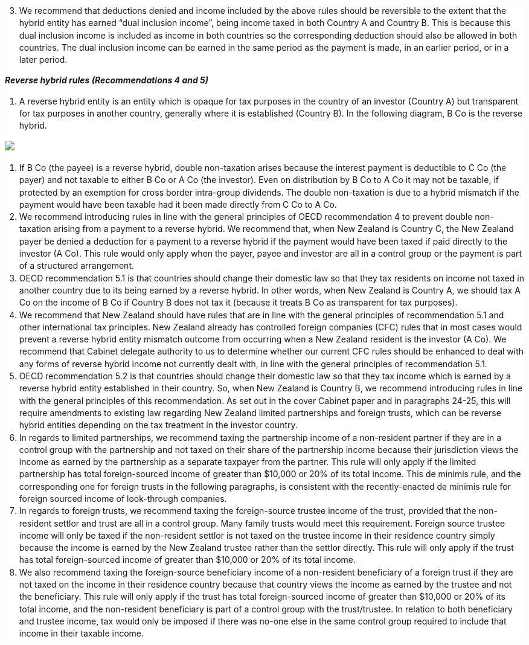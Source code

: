 3.  We recommend that deductions denied and income included by the above rules should be reversible to the extent that the hybrid entity has earned “dual inclusion income”, being income taxed in both Country A and Country B. This is because this dual inclusion income is included as income in both countries so the corresponding deduction should also be allowed in both countries. The dual inclusion income can be earned in the same period as the payment is made, in an earlier period, or in a later period.

**_Reverse hybrid rules (Recommendations 4 and 5)_**

1.  A reverse hybrid entity is an entity which is opaque for tax purposes in the country of an investor (Country A) but transparent for tax purposes in another country, generally where it is established (Country B). In the following diagram, B Co is the reverse hybrid.

![](<Base64-Image-Removed>)

1.  If B Co (the payee) is a reverse hybrid, double non-taxation arises because the interest payment is deductible to C Co (the payer) and not taxable to either B Co or A Co (the investor). Even on distribution by B Co to A Co it may not be taxable, if protected by an exemption for cross border intra-group dividends. The double non-taxation is due to a hybrid mismatch if the payment would have been taxable had it been made directly from C Co to A Co.
2.  We recommend introducing rules in line with the general principles of OECD recommendation 4 to prevent double non-taxation arising from a payment to a reverse hybrid. We recommend that, when New Zealand is Country C, the New Zealand payer be denied a deduction for a payment to a reverse hybrid if the payment would have been taxed if paid directly to the investor (A Co). This rule would only apply when the payer, payee and investor are all in a control group or the payment is part of a structured arrangement.
3.  OECD recommendation 5.1 is that countries should change their domestic law so that they tax residents on income not taxed in another country due to its being earned by a reverse hybrid. In other words, when New Zealand is Country A, we should tax A Co on the income of B Co if Country B does not tax it (because it treats B Co as transparent for tax purposes).
4.  We recommend that New Zealand should have rules that are in line with the general principles of recommendation 5.1 and other international tax principles. New Zealand already has controlled foreign companies (CFC) rules that in most cases would prevent a reverse hybrid entity mismatch outcome from occurring when a New Zealand resident is the investor (A Co). We recommend that Cabinet delegate authority to us to determine whether our current CFC rules should be enhanced to deal with any forms of reverse hybrid income not currently dealt with, in line with the general principles of recommendation 5.1.
5.  OECD recommendation 5.2 is that countries should change their domestic law so that they tax income which is earned by a reverse hybrid entity established in their country. So, when New Zealand is Country B, we recommend introducing rules in line with the general principles of this recommendation. As set out in the cover Cabinet paper and in paragraphs 24-25, this will require amendments to existing law regarding New Zealand limited partnerships and foreign trusts, which can be reverse hybrid entities depending on the tax treatment in the investor country.
6.  In regards to limited partnerships, we recommend taxing the partnership income of a non-resident partner if they are in a control group with the partnership and not taxed on their share of the partnership income because their jurisdiction views the income as earned by the partnership as a separate taxpayer from the partner. This rule will only apply if the limited partnership has total foreign-sourced income of greater than $10,000 or 20% of its total income. This de minimis rule, and the corresponding one for foreign trusts in the following paragraphs, is consistent with the recently-enacted de minimis rule for foreign sourced income of look-through companies.
7.  In regards to foreign trusts, we recommend taxing the foreign-source trustee income of the trust, provided that the non-resident settlor and trust are all in a control group. Many family trusts would meet this requirement. Foreign source trustee income will only be taxed if the non-resident settlor is not taxed on the trustee income in their residence country simply because the income is earned by the New Zealand trustee rather than the settlor directly. This rule will only apply if the trust has total foreign-sourced income of greater than $10,000 or 20% of its total income.
8.  We also recommend taxing the foreign-source beneficiary income of a non-resident beneficiary of a foreign trust if they are not taxed on the income in their residence country because that country views the income as earned by the trustee and not the beneficiary. This rule will only apply if the trust has total foreign-sourced income of greater than $10,000 or 20% of its total income, and the non-resident beneficiary is part of a control group with the trust/trustee. In relation to both beneficiary and trustee income, tax would only be imposed if there was no-one else in the same control group required to include that income in their taxable income.